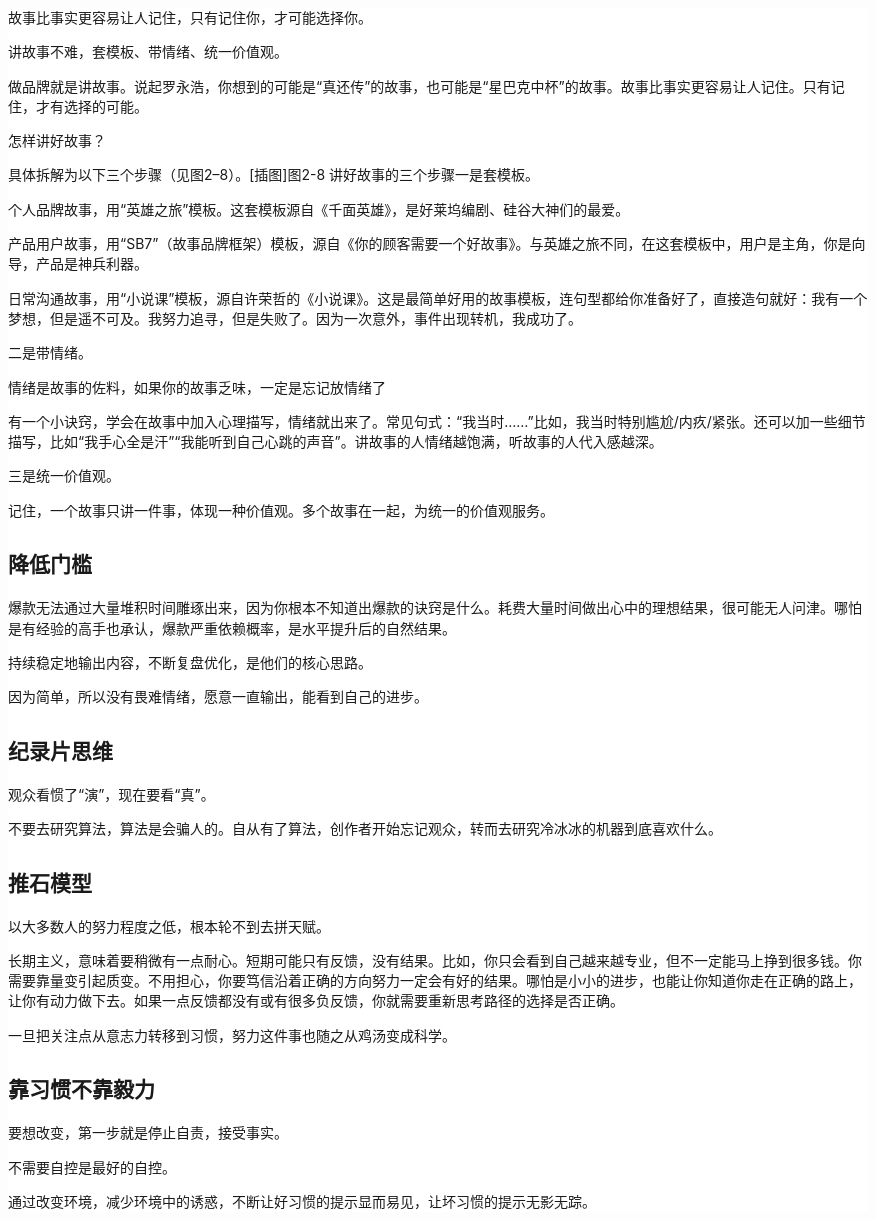 故事比事实更容易让人记住，只有记住你，才可能选择你。

讲故事不难，套模板、带情绪、统一价值观。

做品牌就是讲故事。说起罗永浩，你想到的可能是“真还传”的故事，也可能是“星巴克中杯”的故事。故事比事实更容易让人记住。只有记住，才有选择的可能。

怎样讲好故事？

具体拆解为以下三个步骤（见图2–8）。[插图]图2-8 讲好故事的三个步骤一是套模板。

个人品牌故事，用“英雄之旅”模板。这套模板源自《千面英雄》，是好莱坞编剧、硅谷大神们的最爱。

产品用户故事，用“SB7”（故事品牌框架）模板，源自《你的顾客需要一个好故事》。与英雄之旅不同，在这套模板中，用户是主角，你是向导，产品是神兵利器。

日常沟通故事，用“小说课”模板，源自许荣哲的《小说课》。这是最简单好用的故事模板，连句型都给你准备好了，直接造句就好：我有一个梦想，但是遥不可及。我努力追寻，但是失败了。因为一次意外，事件出现转机，我成功了。

二是带情绪。

情绪是故事的佐料，如果你的故事乏味，一定是忘记放情绪了

有一个小诀窍，学会在故事中加入心理描写，情绪就出来了。常见句式：“我当时……”比如，我当时特别尴尬/内疚/紧张。还可以加一些细节描写，比如“我手心全是汗”“我能听到自己心跳的声音”。讲故事的人情绪越饱满，听故事的人代入感越深。

三是统一价值观。

记住，一个故事只讲一件事，体现一种价值观。多个故事在一起，为统一的价值观服务。

## 降低门槛

爆款无法通过大量堆积时间雕琢出来，因为你根本不知道出爆款的诀窍是什么。耗费大量时间做出心中的理想结果，很可能无人问津。哪怕是有经验的高手也承认，爆款严重依赖概率，是水平提升后的自然结果。

持续稳定地输出内容，不断复盘优化，是他们的核心思路。

因为简单，所以没有畏难情绪，愿意一直输出，能看到自己的进步。

## 纪录片思维

观众看惯了“演”，现在要看“真”。

不要去研究算法，算法是会骗人的。自从有了算法，创作者开始忘记观众，转而去研究冷冰冰的机器到底喜欢什么。

## 推石模型

以大多数人的努力程度之低，根本轮不到去拼天赋。

长期主义，意味着要稍微有一点耐心。短期可能只有反馈，没有结果。比如，你只会看到自己越来越专业，但不一定能马上挣到很多钱。你需要靠量变引起质变。不用担心，你要笃信沿着正确的方向努力一定会有好的结果。哪怕是小小的进步，也能让你知道你走在正确的路上，让你有动力做下去。如果一点反馈都没有或有很多负反馈，你就需要重新思考路径的选择是否正确。

一旦把关注点从意志力转移到习惯，努力这件事也随之从鸡汤变成科学。

## 靠习惯不靠毅力

要想改变，第一步就是停止自责，接受事实。

不需要自控是最好的自控。

通过改变环境，减少环境中的诱惑，不断让好习惯的提示显而易见，让坏习惯的提示无影无踪。
